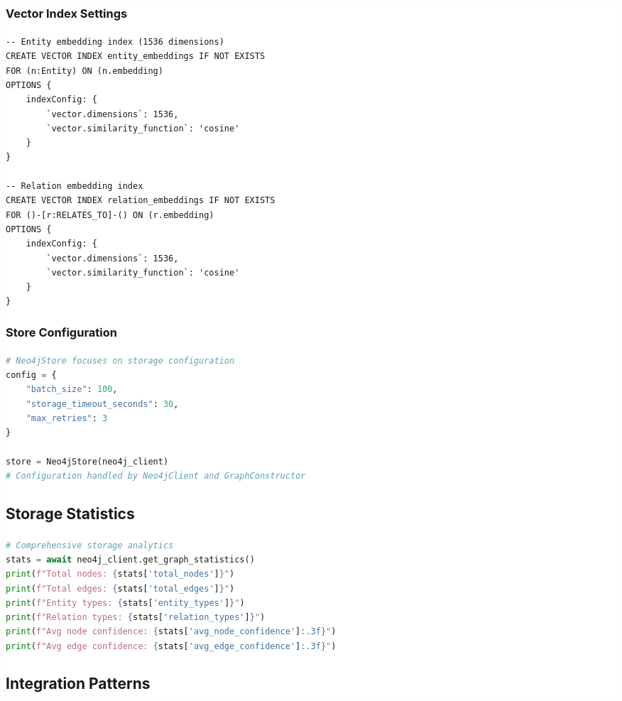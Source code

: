 ### Vector Index Settings
```cypher
-- Entity embedding index (1536 dimensions)
CREATE VECTOR INDEX entity_embeddings IF NOT EXISTS
FOR (n:Entity) ON (n.embedding)
OPTIONS {
    indexConfig: {
        `vector.dimensions`: 1536,
        `vector.similarity_function`: 'cosine'
    }
}

-- Relation embedding index
CREATE VECTOR INDEX relation_embeddings IF NOT EXISTS  
FOR ()-[r:RELATES_TO]-() ON (r.embedding)
OPTIONS {
    indexConfig: {
        `vector.dimensions`: 1536,
        `vector.similarity_function`: 'cosine'
    }
}
```

### Store Configuration
```python
# Neo4jStore focuses on storage configuration
config = {
    "batch_size": 100,
    "storage_timeout_seconds": 30,
    "max_retries": 3
}

store = Neo4jStore(neo4j_client)
# Configuration handled by Neo4jClient and GraphConstructor
```

## Storage Statistics

```python
# Comprehensive storage analytics
stats = await neo4j_client.get_graph_statistics()
print(f"Total nodes: {stats['total_nodes']}")
print(f"Total edges: {stats['total_edges']}")
print(f"Entity types: {stats['entity_types']}")
print(f"Relation types: {stats['relation_types']}")
print(f"Avg node confidence: {stats['avg_node_confidence']:.3f}")
print(f"Avg edge confidence: {stats['avg_edge_confidence']:.3f}")
```

## Integration Patterns
